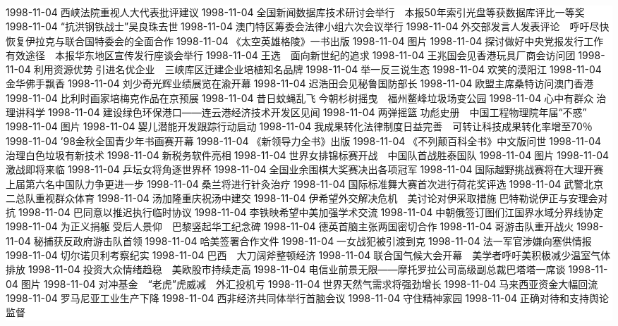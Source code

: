 1998-11-04 西峡法院重视人大代表批评建议
1998-11-04 全国新闻数据库技术研讨会举行　本报50年索引光盘等获数据库评比一等奖
1998-11-04 “抗洪钢铁战士”吴良珠去世
1998-11-04 澳门特区筹委会法律小组六次会议举行
1998-11-04 外交部发言人发表评论　呼吁尽快恢复伊拉克与联合国特委会的全面合作
1998-11-04 《太空英雄格陵》一书出版
1998-11-04 图片
1998-11-04 探讨做好中央党报发行工作有效途径　本报华东地区宣传发行座谈会举行
1998-11-04 王选　面向新世纪的追求
1998-11-04 王兆国会见香港玩具厂商会访问团
1998-11-04 利用资源优势  引进名优企业　三峡库区迁建企业培植知名品牌
1998-11-04 举一反三说生态
1998-11-04 欢笑的漠阳江
1998-11-04 金华佛手飘香
1998-11-04 刘少奇光辉业绩展览在渝开幕
1998-11-04 迟浩田会见秘鲁国防部长
1998-11-04 欧盟主席桑特访问澳门香港
1998-11-04 比利时画家培梅克作品在京预展
1998-11-04 昔日蚊蝇乱飞  今朝杉树摇曳　福州鳌峰垃圾场变公园
1998-11-04 心中有群众  治理讲科学
1998-11-04 建设绿色环保港口——连云港经济技术开发区见闻
1998-11-04 两弹摇篮  功彪史册　中国工程物理院年届“不惑”
1998-11-04 图片
1998-11-04 婴儿潜能开发跟踪行动启动
1998-11-04 我成果转化法律制度日益完善　可转让科技成果转化率增至70％
1998-11-04 ’98金秋全国青少年书画赛开幕
1998-11-04 《新领导力全书》出版
1998-11-04 《不列颠百科全书》中文版问世
1998-11-04 治理白色垃圾有新技术
1998-11-04 新税务软件亮相
1998-11-04 世界女排锦标赛开战　中国队首战胜泰国队
1998-11-04 图片
1998-11-04 激战即将来临
1998-11-04 乒坛女将角逐世界杯
1998-11-04 全国业余围棋大奖赛决出各项冠军
1998-11-04 国际越野挑战赛将在大理开赛　上届第六名中国队力争更进一步
1998-11-04 桑兰将进行针灸治疗
1998-11-04 国际标准舞大赛首次进行荷花奖评选
1998-11-04 武警北京二总队重视群众体育
1998-11-04 汤加隆重庆祝汤中建交
1998-11-04 伊希望外交解决危机　美讨论对伊采取措施  巴特勒说伊正与安理会对抗
1998-11-04 巴同意以推迟执行临时协议
1998-11-04 李铁映希望中美加强学术交流
1998-11-04 中朝俄签订图们江国界水域分界线协定
1998-11-04 为正义捐躯  受后人景仰　巴黎竖起华工纪念碑
1998-11-04 德英首脑主张两国密切合作
1998-11-04 哥游击队重开战火
1998-11-04 秘捕获反政府游击队首领
1998-11-04 哈美签署合作文件
1998-11-04 一女战犯被引渡到克
1998-11-04 法一军官涉嫌向塞供情报
1998-11-04 切尔诺贝利考察纪实
1998-11-04 巴西　大刀阔斧整顿经济
1998-11-04 联合国气候大会开幕　美学者呼吁美积极减少温室气体排放
1998-11-04 投资大众情绪趋稳　美欧股市持续走高
1998-11-04 电信业前景无限——摩托罗拉公司高级副总裁巴塔塔一席谈
1998-11-04 图片
1998-11-04 对冲基金　“老虎”虎威减　外汇投机亏
1998-11-04 世界天然气需求将强劲增长
1998-11-04 马来西亚资金大幅回流
1998-11-04 罗马尼亚工业生产下降
1998-11-04 西非经济共同体举行首脑会议
1998-11-04 守住精神家园
1998-11-04 正确对待和支持舆论监督